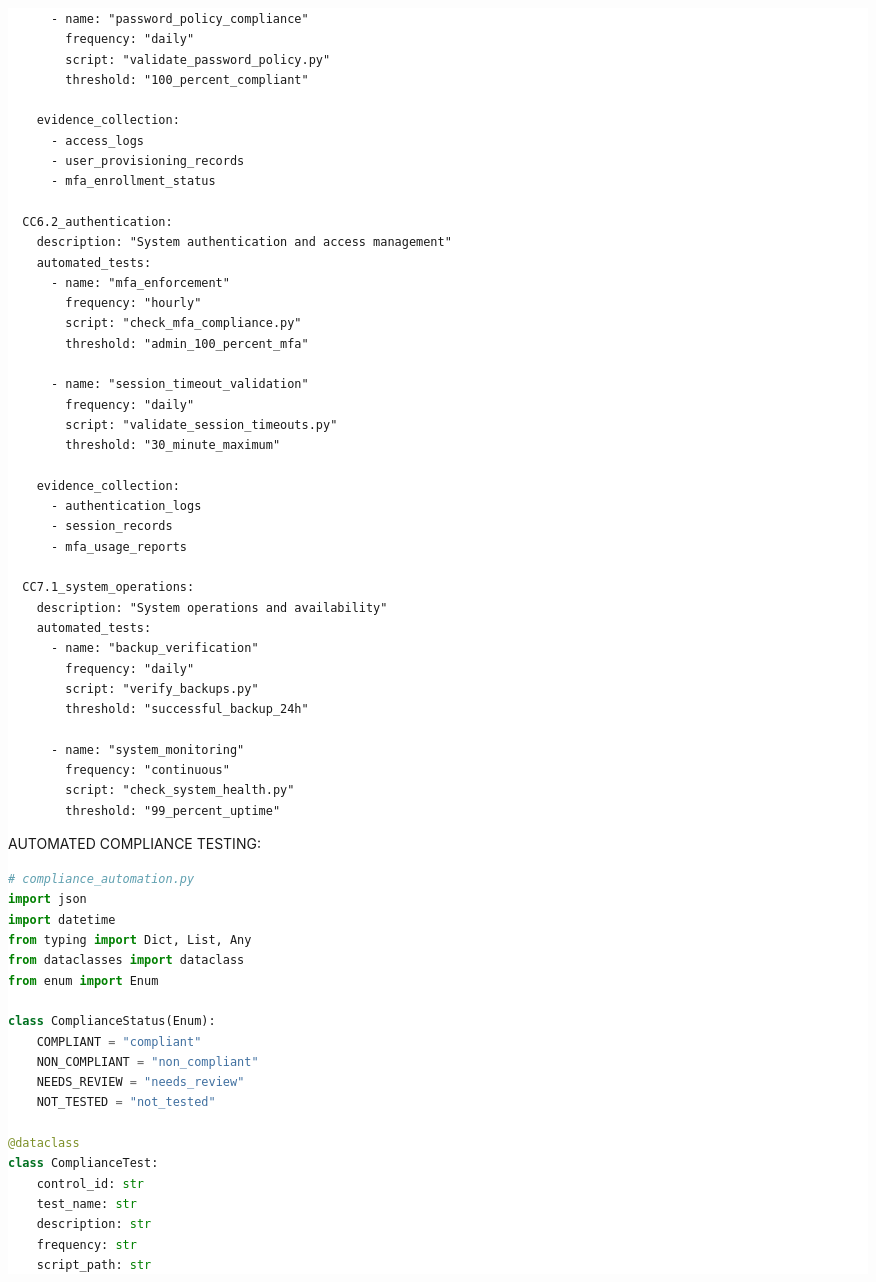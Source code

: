```
      - name: "password_policy_compliance"
        frequency: "daily"
        script: "validate_password_policy.py"
        threshold: "100_percent_compliant"
    
    evidence_collection:
      - access_logs
      - user_provisioning_records
      - mfa_enrollment_status
  
  CC6.2_authentication:
    description: "System authentication and access management"
    automated_tests:
      - name: "mfa_enforcement"
        frequency: "hourly"
        script: "check_mfa_compliance.py"
        threshold: "admin_100_percent_mfa"
      
      - name: "session_timeout_validation"
        frequency: "daily"
        script: "validate_session_timeouts.py"
        threshold: "30_minute_maximum"
    
    evidence_collection:
      - authentication_logs
      - session_records
      - mfa_usage_reports

  CC7.1_system_operations:
    description: "System operations and availability"
    automated_tests:
      - name: "backup_verification"
        frequency: "daily"
        script: "verify_backups.py"
        threshold: "successful_backup_24h"
      
      - name: "system_monitoring"
        frequency: "continuous"
        script: "check_system_health.py"
        threshold: "99_percent_uptime"
```

AUTOMATED COMPLIANCE TESTING:
```python
# compliance_automation.py
import json
import datetime
from typing import Dict, List, Any
from dataclasses import dataclass
from enum import Enum

class ComplianceStatus(Enum):
    COMPLIANT = "compliant"
    NON_COMPLIANT = "non_compliant"
    NEEDS_REVIEW = "needs_review"
    NOT_TESTED = "not_tested"

@dataclass
class ComplianceTest:
    control_id: str
    test_name: str
    description: str
    frequency: str
    script_path: str
```